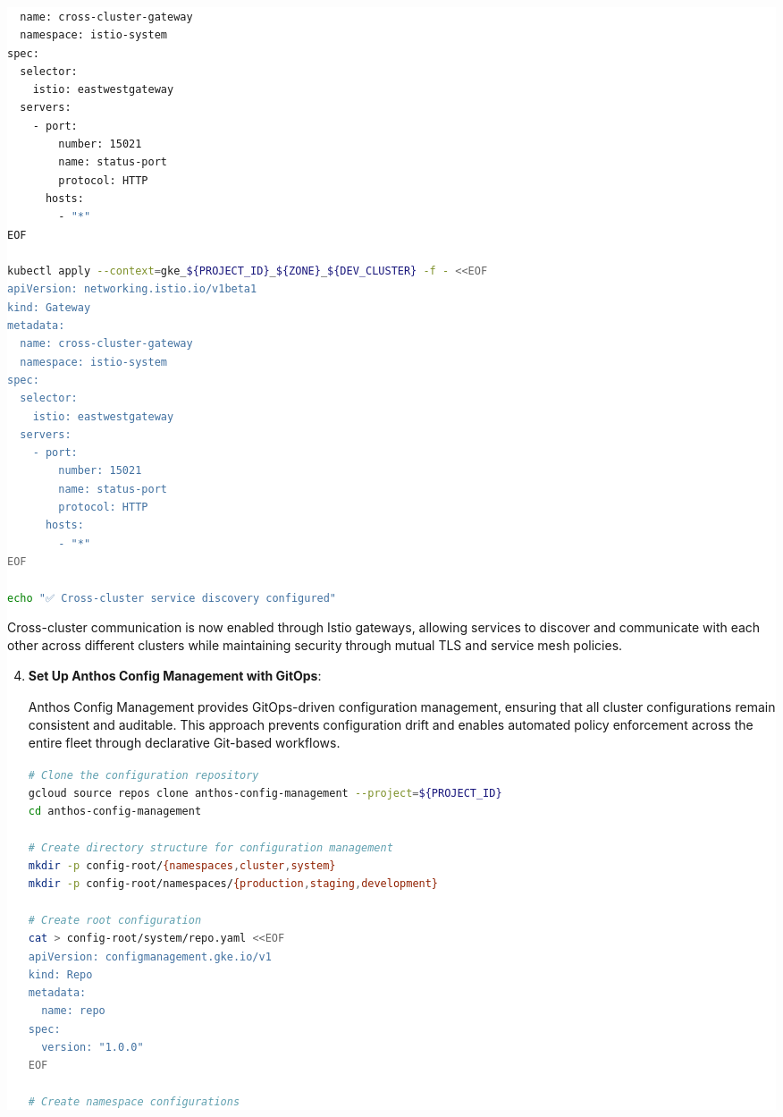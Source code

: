    ```bash
     name: cross-cluster-gateway
     namespace: istio-system
   spec:
     selector:
       istio: eastwestgateway
     servers:
       - port:
           number: 15021
           name: status-port
           protocol: HTTP
         hosts:
           - "*"
   EOF
   
   kubectl apply --context=gke_${PROJECT_ID}_${ZONE}_${DEV_CLUSTER} -f - <<EOF
   apiVersion: networking.istio.io/v1beta1
   kind: Gateway
   metadata:
     name: cross-cluster-gateway
     namespace: istio-system
   spec:
     selector:
       istio: eastwestgateway
     servers:
       - port:
           number: 15021
           name: status-port
           protocol: HTTP
         hosts:
           - "*"
   EOF
   
   echo "✅ Cross-cluster service discovery configured"
   ```

   Cross-cluster communication is now enabled through Istio gateways, allowing services to discover and communicate with each other across different clusters while maintaining security through mutual TLS and service mesh policies.

4. **Set Up Anthos Config Management with GitOps**:

   Anthos Config Management provides GitOps-driven configuration management, ensuring that all cluster configurations remain consistent and auditable. This approach prevents configuration drift and enables automated policy enforcement across the entire fleet through declarative Git-based workflows.

   ```bash
   # Clone the configuration repository
   gcloud source repos clone anthos-config-management --project=${PROJECT_ID}
   cd anthos-config-management
   
   # Create directory structure for configuration management
   mkdir -p config-root/{namespaces,cluster,system}
   mkdir -p config-root/namespaces/{production,staging,development}
   
   # Create root configuration
   cat > config-root/system/repo.yaml <<EOF
   apiVersion: configmanagement.gke.io/v1
   kind: Repo
   metadata:
     name: repo
   spec:
     version: "1.0.0"
   EOF
   
   # Create namespace configurations
   ```